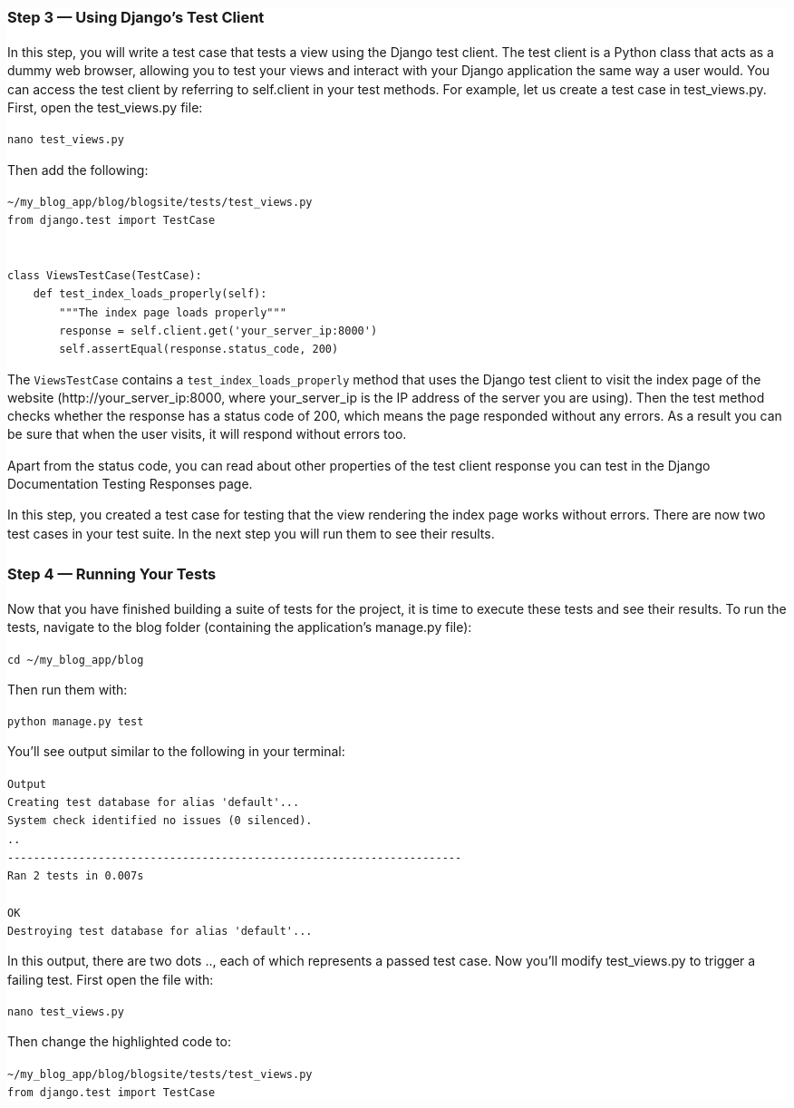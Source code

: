 ### Step 3 — Using Django’s Test Client
In this step, you will write a test case that tests a view using the Django test client. The test client is a Python class that acts as a dummy web browser, allowing you to test your views and interact with your Django application the same way a user would. You can access the test client by referring to self.client in your test methods. For example, let us create a test case in test_views.py. First, open the test_views.py file:
```
nano test_views.py
```
Then add the following:
```
~/my_blog_app/blog/blogsite/tests/test_views.py
from django.test import TestCase


class ViewsTestCase(TestCase):
    def test_index_loads_properly(self):
        """The index page loads properly"""
        response = self.client.get('your_server_ip:8000')
        self.assertEqual(response.status_code, 200)
``` 
The `ViewsTestCase` contains a `test_index_loads_properly` method that uses the Django test client to visit the index page of the website (http://your_server_ip:8000, where your_server_ip is the IP address of the server you are using). Then the test method checks whether the response has a status code of 200, which means the page responded without any errors. As a result you can be sure that when the user visits, it will respond without errors too.

Apart from the status code, you can read about other properties of the test client response you can test in the Django Documentation Testing Responses page.

In this step, you created a test case for testing that the view rendering the index page works without errors. There are now two test cases in your test suite. In the next step you will run them to see their results.

### Step 4 — Running Your Tests
Now that you have finished building a suite of tests for the project, it is time to execute these tests and see their results. To run the tests, navigate to the blog folder (containing the application’s manage.py file):
```
cd ~/my_blog_app/blog
``` 
Then run them with:
```
python manage.py test
``` 
You’ll see output similar to the following in your terminal:
```
Output
Creating test database for alias 'default'...
System check identified no issues (0 silenced).
..
----------------------------------------------------------------------
Ran 2 tests in 0.007s

OK
Destroying test database for alias 'default'...
```
In this output, there are two dots .., each of which represents a passed test case. Now you’ll modify test_views.py to trigger a failing test. First open the file with:
```
nano test_views.py
``` 
Then change the highlighted code to:
```
~/my_blog_app/blog/blogsite/tests/test_views.py
from django.test import TestCase
```